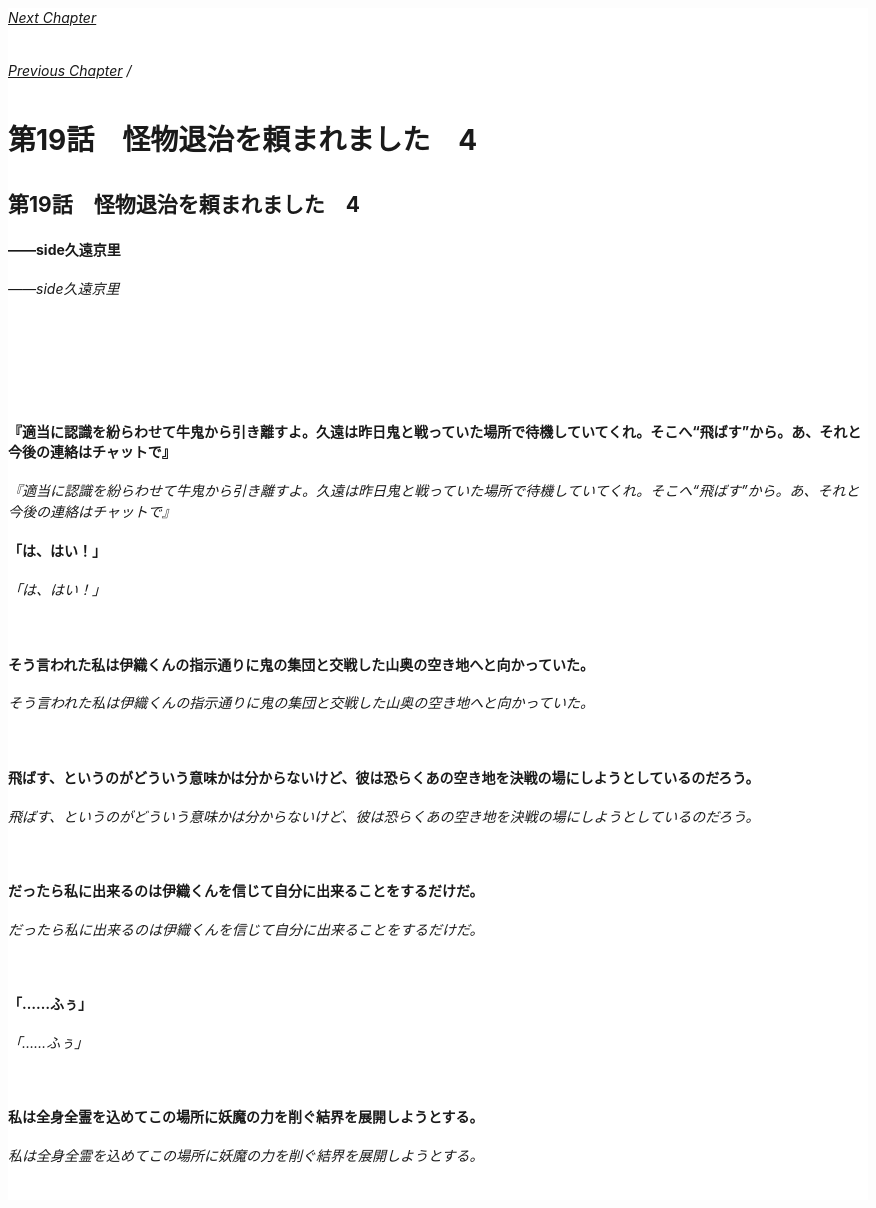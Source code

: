 ###### [Next Chapter](./chapter_0022.md)
###### [Previous Chapter](./chapter_0020.md)&nbsp;/&nbsp;

# 第19話　怪物退治を頼まれました　4

## 第19話　怪物退治を頼まれました　4

#### ――side久遠京里

*――side久遠京里*

&nbsp;

&nbsp;

&nbsp;

#### 『適当に認識を紛らわせて牛鬼から引き離すよ。久遠は昨日鬼と戦っていた場所で待機していてくれ。そこへ“飛ばす”から。あ、それと今後の連絡はチャットで』

*『適当に認識を紛らわせて牛鬼から引き離すよ。久遠は昨日鬼と戦っていた場所で待機していてくれ。そこへ“飛ばす”から。あ、それと今後の連絡はチャットで』*

#### 「は、はい！」

*「は、はい！」*

&nbsp;

#### そう言われた私は伊織くんの指示通りに鬼の集団と交戦した山奥の空き地へと向かっていた。

*そう言われた私は伊織くんの指示通りに鬼の集団と交戦した山奥の空き地へと向かっていた。*

&nbsp;

#### 飛ばす、というのがどういう意味かは分からないけど、彼は恐らくあの空き地を決戦の場にしようとしているのだろう。

*飛ばす、というのがどういう意味かは分からないけど、彼は恐らくあの空き地を決戦の場にしようとしているのだろう。*

&nbsp;

#### だったら私に出来るのは伊織くんを信じて自分に出来ることをするだけだ。

*だったら私に出来るのは伊織くんを信じて自分に出来ることをするだけだ。*

&nbsp;

#### 「……ふぅ」

*「……ふぅ」*

&nbsp;

#### 私は全身全霊を込めてこの場所に妖魔の力を削ぐ結界を展開しようとする。

*私は全身全霊を込めてこの場所に妖魔の力を削ぐ結界を展開しようとする。*

&nbsp;
